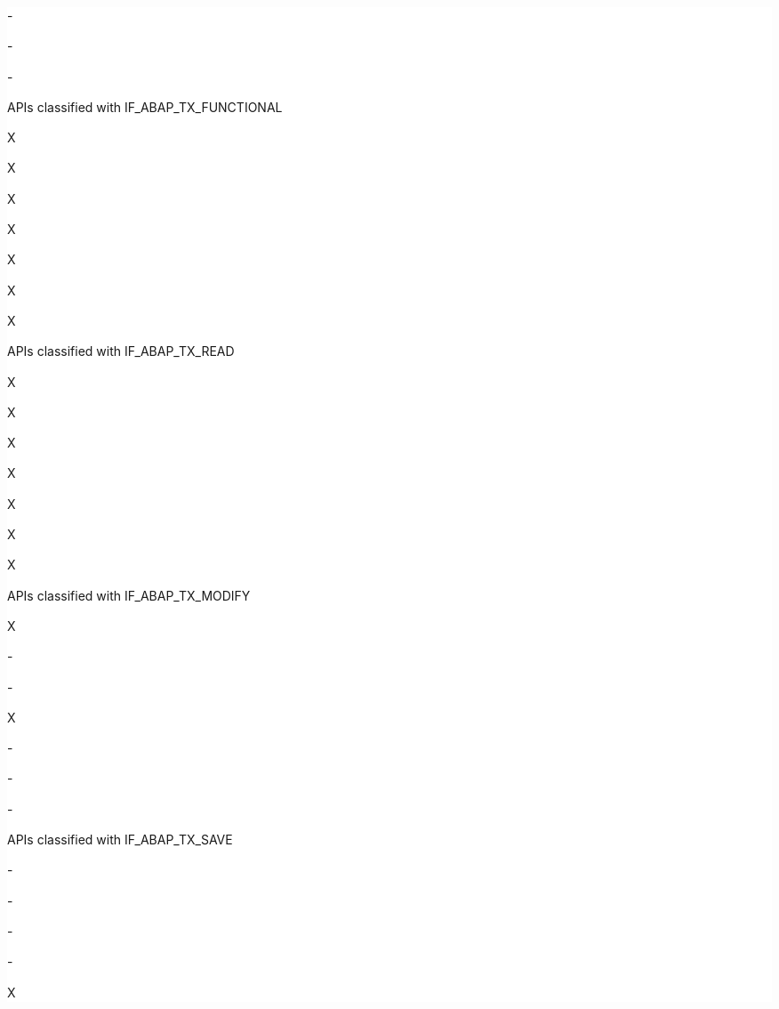 \-

\-

\-

APIs classified with IF\_ABAP\_TX\_FUNCTIONAL

X

X

X

X

X

X

X

APIs classified with IF\_ABAP\_TX\_READ

X

X

X

X

X

X

X

APIs classified with IF\_ABAP\_TX\_MODIFY

X

\-

\-

X

\-

\-

\-

APIs classified with IF\_ABAP\_TX\_SAVE

\-

\-

\-

\-

X
